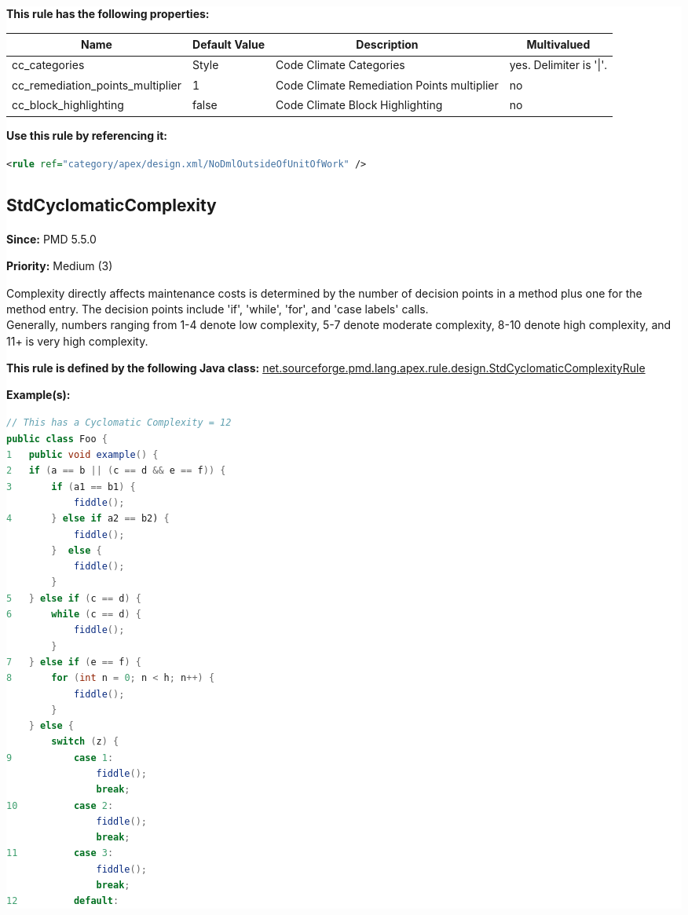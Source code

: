 **This rule has the following properties:**

|Name|Default Value|Description|Multivalued|
|----|-------------|-----------|-----------|
|cc_categories|Style|Code Climate Categories|yes. Delimiter is '\|'.|
|cc_remediation_points_multiplier|1|Code Climate Remediation Points multiplier|no|
|cc_block_highlighting|false|Code Climate Block Highlighting|no|

**Use this rule by referencing it:**
``` xml
<rule ref="category/apex/design.xml/NoDmlOutsideOfUnitOfWork" />
```

## StdCyclomaticComplexity

**Since:** PMD 5.5.0

**Priority:** Medium (3)

Complexity directly affects maintenance costs is determined by the number of decision points in a method 
plus one for the method entry.  The decision points include 'if', 'while', 'for', and 'case labels' calls.  
Generally, numbers ranging from 1-4 denote low complexity, 5-7 denote moderate complexity, 8-10 denote
high complexity, and 11+ is very high complexity.

**This rule is defined by the following Java class:** [net.sourceforge.pmd.lang.apex.rule.design.StdCyclomaticComplexityRule](https://github.com/pmd/pmd/blob/master/pmd-apex/src/main/java/net/sourceforge/pmd/lang/apex/rule/design/StdCyclomaticComplexityRule.java)

**Example(s):**

``` java
// This has a Cyclomatic Complexity = 12
public class Foo {
1   public void example() {
2   if (a == b || (c == d && e == f)) {
3       if (a1 == b1) {
            fiddle();
4       } else if a2 == b2) {
            fiddle();
        }  else {
            fiddle();
        }
5   } else if (c == d) {
6       while (c == d) {
            fiddle();
        }
7   } else if (e == f) {
8       for (int n = 0; n < h; n++) {
            fiddle();
        }
    } else {
        switch (z) {
9           case 1:
                fiddle();
                break;
10          case 2:
                fiddle();
                break;
11          case 3:
                fiddle();
                break;
12          default:
```